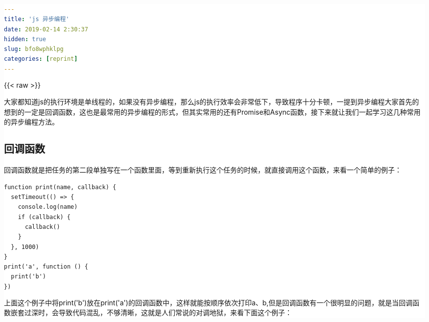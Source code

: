 ```yaml
---
title: 'js 异步编程' 
date: 2019-02-14 2:30:37
hidden: true
slug: bfo8wphklpg
categories: [reprint]
---
```


{{< raw >}}

                    
<p>大家都知道js的执行环境是单线程的，如果没有异步编程，那么js的执行效率会非常低下，导致程序十分卡顿，一提到异步编程大家首先的想到的一定是回调函数，这也是最常用的异步编程的形式，但其实常用的还有Promise和Async函数，接下来就让我们一起学习这几种常用的异步编程方法。</p>
<h2 id="articleHeader0">回调函数</h2>
<p>回调函数就是把任务的第二段单独写在一个函数里面，等到重新执行这个任务的时候，就直接调用这个函数，来看一个简单的例子：</p>
<div class="widget-codetool" style="display:none;">
      <div class="widget-codetool--inner">
      <span class="selectCode code-tool" data-toggle="tooltip" data-placement="top" title="" data-original-title="全选"></span>
      <span type="button" class="copyCode code-tool" data-toggle="tooltip" data-placement="top" data-clipboard-text="function print(name, callback) {
  setTimeout(() => {
    console.log(name)
    if (callback) {
      callback()
    }
  }, 1000)
}
print('a', function () {
  print('b')
})" title="" data-original-title="复制"></span>
      <span type="button" class="saveToNote code-tool" data-toggle="tooltip" data-placement="top" title="" data-original-title="放进笔记"></span>
      </div>
      </div><pre class="javascript hljs"><code class="javascript"><span class="hljs-function"><span class="hljs-keyword">function</span> <span class="hljs-title">print</span>(<span class="hljs-params">name, callback</span>) </span>{
  setTimeout(<span class="hljs-function"><span class="hljs-params">()</span> =&gt;</span> {
    <span class="hljs-built_in">console</span>.log(name)
    <span class="hljs-keyword">if</span> (callback) {
      callback()
    }
  }, <span class="hljs-number">1000</span>)
}
print(<span class="hljs-string">'a'</span>, <span class="hljs-function"><span class="hljs-keyword">function</span> (<span class="hljs-params"></span>) </span>{
  print(<span class="hljs-string">'b'</span>)
})</code></pre>
<p>上面这个例子中将print('b')放在print('a')的回调函数中，这样就能按顺序依次打印a、b,但是回调函数有一个很明显的问题，就是当回调函数嵌套过深时，会导致代码混乱，不够清晰，这就是人们常说的对调地狱，来看下面这个例子：</p>
<div class="widget-codetool" style="display:none;">
      <div class="widget-codetool--inner">
      <span class="selectCode code-tool" data-toggle="tooltip" data-placement="top" title="" data-original-title="全选"></span>
      <span type="button" class="copyCode code-tool" data-toggle="tooltip" data-placement="top" data-clipboard-text="function print(name, callback) {
  setTimeout(() => {
    console.log(name)
    if (callback) {
      callback()
    }
  }, 1000)
}